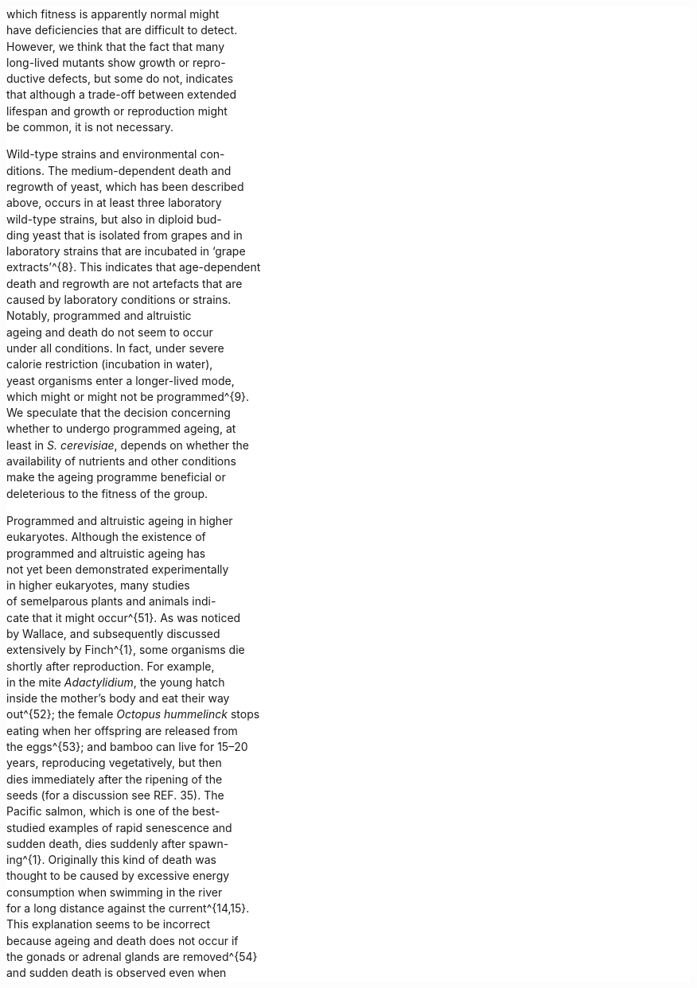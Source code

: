 which fitness is apparently normal might  
have deficiencies that are difficult to detect.  
However, we think that the fact that many  
long-lived mutants show growth or repro-  
ductive defects, but some do not, indicates  
that although a trade-off between extended  
lifespan and growth or reproduction might  
be common, it is not necessary.

Wild-type strains and environmental con-  
ditions. The medium-dependent death and  
regrowth of yeast, which has been described  
above, occurs in at least three laboratory  
wild-type strains, but also in diploid bud-  
ding yeast that is isolated from grapes and in  
laboratory strains that are incubated in ‘grape  
extracts’^{8}. This indicates that age-dependent  
death and regrowth are not artefacts that are  
caused by laboratory conditions or strains.  
Notably, programmed and altruistic  
ageing and death do not seem to occur  
under all conditions. In fact, under severe  
calorie restriction (incubation in water),  
yeast organisms enter a longer-lived mode,  
which might or might not be programmed^{9}.  
We speculate that the decision concerning  
whether to undergo programmed ageing, at  
least in *S. cerevisiae*, depends on whether the  
availability of nutrients and other conditions  
make the ageing programme beneficial or  
deleterious to the fitness of the group.

Programmed and altruistic ageing in higher  
eukaryotes. Although the existence of  
programmed and altruistic ageing has  
not yet been demonstrated experimentally  
in higher eukaryotes, many studies  
of semelparous plants and animals indi-  
cate that it might occur^{51}. As was noticed  
by Wallace, and subsequently discussed  
extensively by Finch^{1}, some organisms die  
shortly after reproduction. For example,  
in the mite *Adactylidium*, the young hatch  
inside the mother’s body and eat their way  
out^{52}; the female *Octopus hummelinck* stops  
eating when her offspring are released from  
the eggs^{53}; and bamboo can live for 15–20  
years, reproducing vegetatively, but then  
dies immediately after the ripening of the  
seeds (for a discussion see REF. 35). The  
Pacific salmon, which is one of the best-  
studied examples of rapid senescence and  
sudden death, dies suddenly after spawn-  
ing^{1}. Originally this kind of death was  
thought to be caused by excessive energy  
consumption when swimming in the river  
for a long distance against the current^{14,15}.  
This explanation seems to be incorrect  
because ageing and death does not occur if  
the gonads or adrenal glands are removed^{54}  
and sudden death is observed even when  

